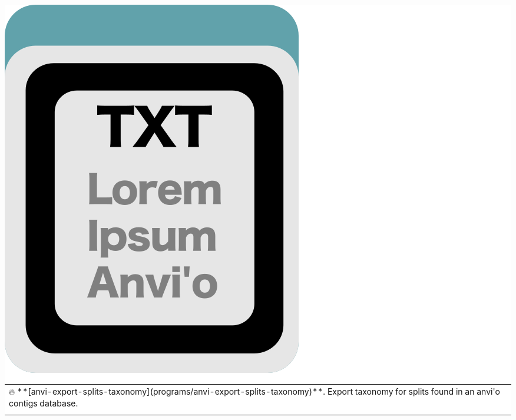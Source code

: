 <img src="images/icons/TXT.png" class="artifact-icon-mini" /> </span>
    </td>
</tr>
</tbody>
</table>
</div>

<div style="width:100%;">
<table class="programs-table">
<tbody>
<tr style="border:none;">
    <td class="program-td">
        <span class="artifact-emoji">🔥</span> <span markdown="1">**[anvi-export-splits-taxonomy](programs/anvi-export-splits-taxonomy)**</span>. <span markdown="1">Export taxonomy for splits found in an anvi&#39;o contigs database</span>.
    </td>
</tr>
<tr>
    <td class="artifact-r-td">